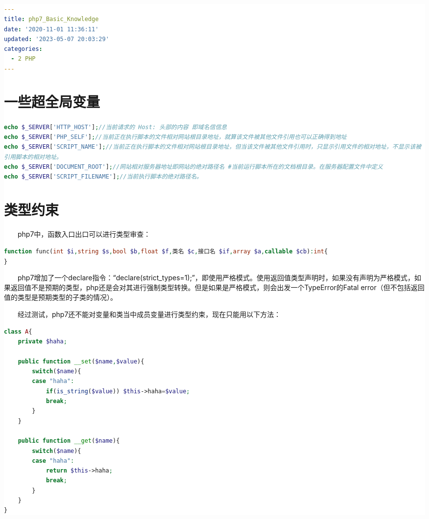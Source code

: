 ```yaml
---
title: php7_Basic_Knowledge
date: '2020-11-01 11:36:11'
updated: '2023-05-07 20:03:29'
categories:
  - 2 PHP
---
```

# 一些超全局变量

```php
echo $_SERVER['HTTP_HOST'];//当前请求的 Host: 头部的内容 即域名信信息
echo $_SERVER['PHP_SELF'];//当前正在执行脚本的文件相对网站根目录地址，就算该文件被其他文件引用也可以正确得到地址
echo $_SERVER['SCRIPT_NAME'];//当前正在执行脚本的文件相对网站根目录地址，但当该文件被其他文件引用时，只显示引用文件的相对地址，不显示该被引用脚本的相对地址。
echo $_SERVER['DOCUMENT_ROOT'];//网站相对服务器地址即网站的绝对路径名 #当前运行脚本所在的文档根目录。在服务器配置文件中定义
echo $_SERVER['SCRIPT_FILENAME'];//当前执行脚本的绝对路径名。
```

# 类型约束

　　php7中，函数入口出口可以进行类型审查：

```php
function func(int $i,string $s,bool $b,float $f,类名 $c,接口名 $if,array $a,callable $cb):int{
}
```

　　php7增加了一个declare指令：“declare(strict_types=1);”，即使用严格模式。使用返回值类型声明时，如果没有声明为严格模式，如果返回值不是预期的类型，php还是会对其进行强制类型转换。但是如果是严格模式，则会出发一个TypeError的Fatal error（但不包括返回值的类型是预期类型的子类的情况）。

　　经过测试，php7还不能对变量和类当中成员变量进行类型约束，现在只能用以下方法：

```php
class A{
	private $haha;

	public function __set($name,$value){
		switch($name){
		case "haha":
			if(is_string($value)) $this->haha=$value;
			break;
		}
	}

	public function __get($name){
		switch($name){
		case "haha":
			return $this->haha;
			break;
		}
	}
}
```
